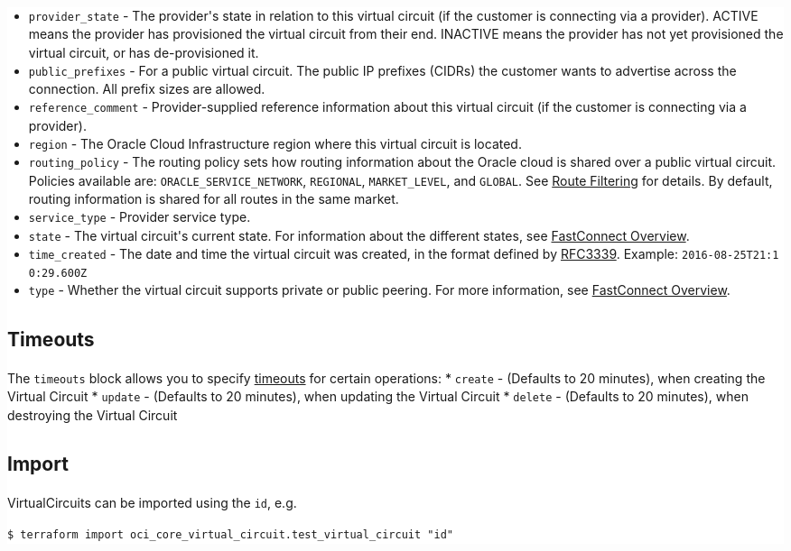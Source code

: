 * `provider_state` - The provider's state in relation to this virtual circuit (if the customer is connecting via a provider). ACTIVE means the provider has provisioned the virtual circuit from their end. INACTIVE means the provider has not yet provisioned the virtual circuit, or has de-provisioned it. 
* `public_prefixes` - For a public virtual circuit. The public IP prefixes (CIDRs) the customer wants to advertise across the connection. All prefix sizes are allowed. 
* `reference_comment` - Provider-supplied reference information about this virtual circuit (if the customer is connecting via a provider). 
* `region` - The Oracle Cloud Infrastructure region where this virtual circuit is located. 
* `routing_policy` - The routing policy sets how routing information about the Oracle cloud is shared over a public virtual circuit. Policies available are: `ORACLE_SERVICE_NETWORK`, `REGIONAL`, `MARKET_LEVEL`, and `GLOBAL`. See [Route Filtering](https://docs.cloud.oracle.com/iaas/Content/Network/Concepts/routingonprem.htm#route_filtering) for details. By default, routing information is shared for all routes in the same market. 
* `service_type` - Provider service type. 
* `state` - The virtual circuit's current state. For information about the different states, see [FastConnect Overview](https://docs.cloud.oracle.com/iaas/Content/Network/Concepts/fastconnect.htm). 
* `time_created` - The date and time the virtual circuit was created, in the format defined by [RFC3339](https://tools.ietf.org/html/rfc3339).  Example: `2016-08-25T21:10:29.600Z` 
* `type` - Whether the virtual circuit supports private or public peering. For more information, see [FastConnect Overview](https://docs.cloud.oracle.com/iaas/Content/Network/Concepts/fastconnect.htm). 

## Timeouts

The `timeouts` block allows you to specify [timeouts](https://registry.terraform.io/providers/oracle/oci/latest/docs/guides/changing_timeouts) for certain operations:
	* `create` - (Defaults to 20 minutes), when creating the Virtual Circuit
	* `update` - (Defaults to 20 minutes), when updating the Virtual Circuit
	* `delete` - (Defaults to 20 minutes), when destroying the Virtual Circuit


## Import

VirtualCircuits can be imported using the `id`, e.g.

```
$ terraform import oci_core_virtual_circuit.test_virtual_circuit "id"
```

